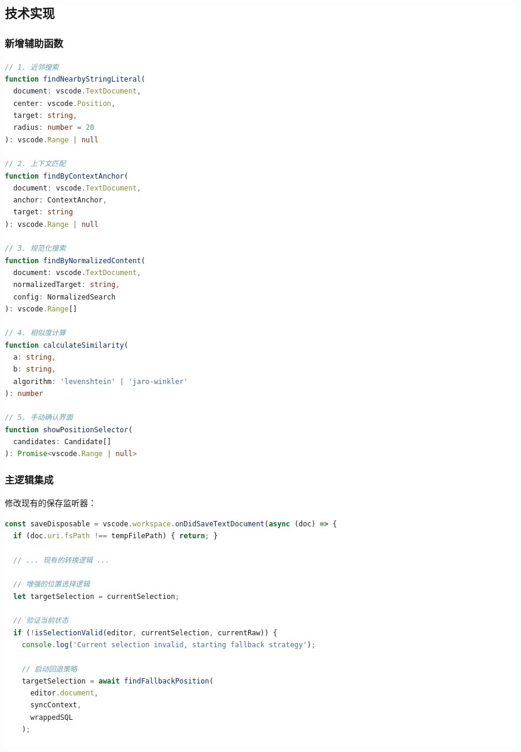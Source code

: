 ## 技术实现

### 新增辅助函数

```typescript
// 1. 近邻搜索
function findNearbyStringLiteral(
  document: vscode.TextDocument,
  center: vscode.Position,
  target: string,
  radius: number = 20
): vscode.Range | null

// 2. 上下文匹配
function findByContextAnchor(
  document: vscode.TextDocument,
  anchor: ContextAnchor,
  target: string
): vscode.Range | null

// 3. 规范化搜索
function findByNormalizedContent(
  document: vscode.TextDocument,
  normalizedTarget: string,
  config: NormalizedSearch
): vscode.Range[]

// 4. 相似度计算
function calculateSimilarity(
  a: string,
  b: string,
  algorithm: 'levenshtein' | 'jaro-winkler'
): number

// 5. 手动确认界面
function showPositionSelector(
  candidates: Candidate[]
): Promise<vscode.Range | null>
```

### 主逻辑集成

修改现有的保存监听器：

```typescript
const saveDisposable = vscode.workspace.onDidSaveTextDocument(async (doc) => {
  if (doc.uri.fsPath !== tempFilePath) { return; }
  
  // ... 现有的转换逻辑 ...
  
  // 增强的位置选择逻辑
  let targetSelection = currentSelection;
  
  // 验证当前状态
  if (!isSelectionValid(editor, currentSelection, currentRaw)) {
    console.log('Current selection invalid, starting fallback strategy');
    
    // 启动回退策略
    targetSelection = await findFallbackPosition(
      editor.document,
      syncContext,
      wrappedSQL
    );
    
```